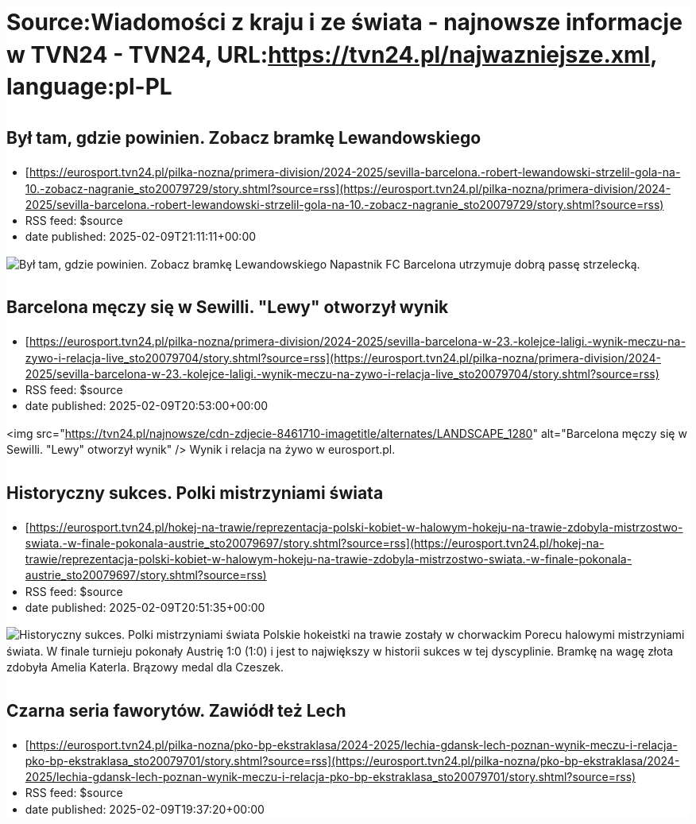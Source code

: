 # Source:Wiadomości z kraju i ze świata - najnowsze informacje w TVN24 - TVN24, URL:https://tvn24.pl/najwazniejsze.xml, language:pl-PL

## Był tam, gdzie powinien. Zobacz bramkę Lewandowskiego
 - [https://eurosport.tvn24.pl/pilka-nozna/primera-division/2024-2025/sevilla-barcelona.-robert-lewandowski-strzelil-gola-na-10.-zobacz-nagranie_sto20079729/story.shtml?source=rss](https://eurosport.tvn24.pl/pilka-nozna/primera-division/2024-2025/sevilla-barcelona.-robert-lewandowski-strzelil-gola-na-10.-zobacz-nagranie_sto20079729/story.shtml?source=rss)
 - RSS feed: $source
 - date published: 2025-02-09T21:11:11+00:00

<img src="https://tvn24.pl/najnowsze/cdn-zdjecie-9369931-imagetitle/alternates/LANDSCAPE_1280" alt="Był tam, gdzie powinien. Zobacz bramkę Lewandowskiego" />
    Napastnik FC Barcelona utrzymuje dobrą passę strzelecką.

## Barcelona męczy się w Sewilli. "Lewy" otworzył wynik
 - [https://eurosport.tvn24.pl/pilka-nozna/primera-division/2024-2025/sevilla-barcelona-w-23.-kolejce-laligi.-wynik-meczu-na-zywo-i-relacja-live_sto20079704/story.shtml?source=rss](https://eurosport.tvn24.pl/pilka-nozna/primera-division/2024-2025/sevilla-barcelona-w-23.-kolejce-laligi.-wynik-meczu-na-zywo-i-relacja-live_sto20079704/story.shtml?source=rss)
 - RSS feed: $source
 - date published: 2025-02-09T20:53:00+00:00

<img src="https://tvn24.pl/najnowsze/cdn-zdjecie-8461710-imagetitle/alternates/LANDSCAPE_1280" alt="Barcelona męczy się w Sewilli. "Lewy" otworzył wynik" />
    Wynik i relacja na żywo w eurosport.pl.

## Historyczny sukces. Polki mistrzyniami świata
 - [https://eurosport.tvn24.pl/hokej-na-trawie/reprezentacja-polski-kobiet-w-halowym-hokeju-na-trawie-zdobyla-mistrzostwo-swiata.-w-finale-pokonala-austrie_sto20079697/story.shtml?source=rss](https://eurosport.tvn24.pl/hokej-na-trawie/reprezentacja-polski-kobiet-w-halowym-hokeju-na-trawie-zdobyla-mistrzostwo-swiata.-w-finale-pokonala-austrie_sto20079697/story.shtml?source=rss)
 - RSS feed: $source
 - date published: 2025-02-09T20:51:35+00:00

<img src="https://tvn24.pl/najnowsze/cdn-zdjecie-4775-imagetitle/alternates/LANDSCAPE_1280" alt="Historyczny sukces. Polki mistrzyniami świata " />
    Polskie hokeistki na trawie zostały w chorwackim Porecu halowymi mistrzyniami świata. W finale turnieju pokonały Austrię 1:0 (1:0) i jest to największy w historii sukces w tej dyscyplinie. Bramkę na wagę złota zdobyła Amelia Katerla. Brązowy medal dla Czeszek.

## Czarna seria faworytów. Zawiódł też Lech
 - [https://eurosport.tvn24.pl/pilka-nozna/pko-bp-ekstraklasa/2024-2025/lechia-gdansk-lech-poznan-wynik-meczu-i-relacja-pko-bp-ekstraklasa_sto20079701/story.shtml?source=rss](https://eurosport.tvn24.pl/pilka-nozna/pko-bp-ekstraklasa/2024-2025/lechia-gdansk-lech-poznan-wynik-meczu-i-relacja-pko-bp-ekstraklasa_sto20079701/story.shtml?source=rss)
 - RSS feed: $source
 - date published: 2025-02-09T19:37:20+00:00
